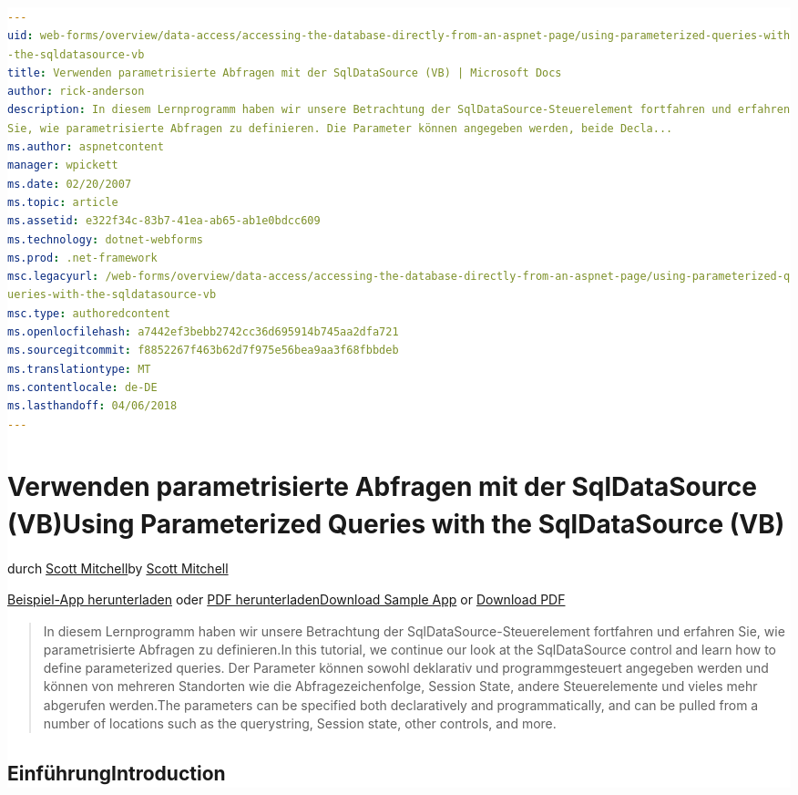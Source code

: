 ```yaml
---
uid: web-forms/overview/data-access/accessing-the-database-directly-from-an-aspnet-page/using-parameterized-queries-with-the-sqldatasource-vb
title: Verwenden parametrisierte Abfragen mit der SqlDataSource (VB) | Microsoft Docs
author: rick-anderson
description: In diesem Lernprogramm haben wir unsere Betrachtung der SqlDataSource-Steuerelement fortfahren und erfahren Sie, wie parametrisierte Abfragen zu definieren. Die Parameter können angegeben werden, beide Decla...
ms.author: aspnetcontent
manager: wpickett
ms.date: 02/20/2007
ms.topic: article
ms.assetid: e322f34c-83b7-41ea-ab65-ab1e0bdcc609
ms.technology: dotnet-webforms
ms.prod: .net-framework
msc.legacyurl: /web-forms/overview/data-access/accessing-the-database-directly-from-an-aspnet-page/using-parameterized-queries-with-the-sqldatasource-vb
msc.type: authoredcontent
ms.openlocfilehash: a7442ef3bebb2742cc36d695914b745aa2dfa721
ms.sourcegitcommit: f8852267f463b62d7f975e56bea9aa3f68fbbdeb
ms.translationtype: MT
ms.contentlocale: de-DE
ms.lasthandoff: 04/06/2018
---
```

<a name="using-parameterized-queries-with-the-sqldatasource-vb"></a><span data-ttu-id="e6b9a-104">Verwenden parametrisierte Abfragen mit der SqlDataSource (VB)</span><span class="sxs-lookup"><span data-stu-id="e6b9a-104">Using Parameterized Queries with the SqlDataSource (VB)</span></span>
====================
<span data-ttu-id="e6b9a-105">durch [Scott Mitchell](https://twitter.com/ScottOnWriting)</span><span class="sxs-lookup"><span data-stu-id="e6b9a-105">by [Scott Mitchell](https://twitter.com/ScottOnWriting)</span></span>

<span data-ttu-id="e6b9a-106">[Beispiel-App herunterladen](http://download.microsoft.com/download/4/a/7/4a7a3b18-d80e-4014-8e53-a6a2427f0d93/ASPNET_Data_Tutorial_48_VB.exe) oder [PDF herunterladen](using-parameterized-queries-with-the-sqldatasource-vb/_static/datatutorial48vb1.pdf)</span><span class="sxs-lookup"><span data-stu-id="e6b9a-106">[Download Sample App](http://download.microsoft.com/download/4/a/7/4a7a3b18-d80e-4014-8e53-a6a2427f0d93/ASPNET_Data_Tutorial_48_VB.exe) or [Download PDF](using-parameterized-queries-with-the-sqldatasource-vb/_static/datatutorial48vb1.pdf)</span></span>

> <span data-ttu-id="e6b9a-107">In diesem Lernprogramm haben wir unsere Betrachtung der SqlDataSource-Steuerelement fortfahren und erfahren Sie, wie parametrisierte Abfragen zu definieren.</span><span class="sxs-lookup"><span data-stu-id="e6b9a-107">In this tutorial, we continue our look at the SqlDataSource control and learn how to define parameterized queries.</span></span> <span data-ttu-id="e6b9a-108">Der Parameter können sowohl deklarativ und programmgesteuert angegeben werden und können von mehreren Standorten wie die Abfragezeichenfolge, Session State, andere Steuerelemente und vieles mehr abgerufen werden.</span><span class="sxs-lookup"><span data-stu-id="e6b9a-108">The parameters can be specified both declaratively and programmatically, and can be pulled from a number of locations such as the querystring, Session state, other controls, and more.</span></span>


## <a name="introduction"></a><span data-ttu-id="e6b9a-109">Einführung</span><span class="sxs-lookup"><span data-stu-id="e6b9a-109">Introduction</span></span>
